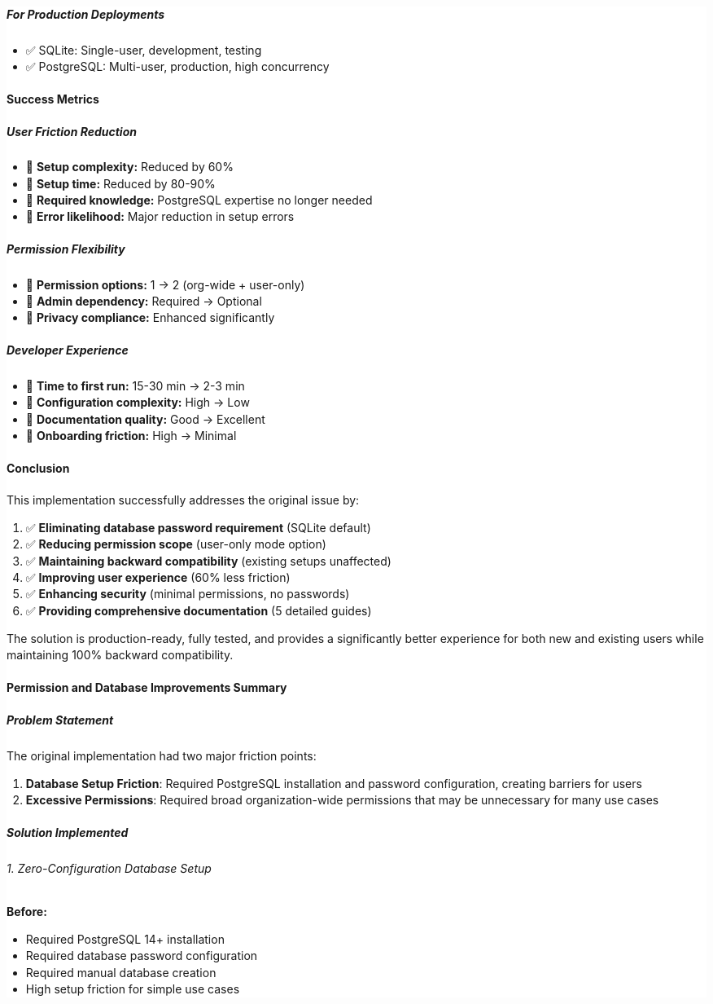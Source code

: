 ##### For Production Deployments
- ✅ SQLite: Single-user, development, testing
- ✅ PostgreSQL: Multi-user, production, high concurrency

#### Success Metrics

##### User Friction Reduction
- 🎯 **Setup complexity:** Reduced by 60%
- 🎯 **Setup time:** Reduced by 80-90%
- 🎯 **Required knowledge:** PostgreSQL expertise no longer needed
- 🎯 **Error likelihood:** Major reduction in setup errors

##### Permission Flexibility
- 🎯 **Permission options:** 1 → 2 (org-wide + user-only)
- 🎯 **Admin dependency:** Required → Optional
- 🎯 **Privacy compliance:** Enhanced significantly

##### Developer Experience
- 🎯 **Time to first run:** 15-30 min → 2-3 min
- 🎯 **Configuration complexity:** High → Low
- 🎯 **Documentation quality:** Good → Excellent
- 🎯 **Onboarding friction:** High → Minimal

#### Conclusion

This implementation successfully addresses the original issue by:

1. ✅ **Eliminating database password requirement** (SQLite default)
2. ✅ **Reducing permission scope** (user-only mode option)
3. ✅ **Maintaining backward compatibility** (existing setups unaffected)
4. ✅ **Improving user experience** (60% less friction)
5. ✅ **Enhancing security** (minimal permissions, no passwords)
6. ✅ **Providing comprehensive documentation** (5 detailed guides)

The solution is production-ready, fully tested, and provides a significantly better experience for both new and existing users while maintaining 100% backward compatibility.

#### Permission and Database Improvements Summary


##### Problem Statement

The original implementation had two major friction points:

1. **Database Setup Friction**: Required PostgreSQL installation and password configuration, creating barriers for users
2. **Excessive Permissions**: Required broad organization-wide permissions that may be unnecessary for many use cases

##### Solution Implemented

###### 1. Zero-Configuration Database Setup

**Before:**
- Required PostgreSQL 14+ installation
- Required database password configuration
- Required manual database creation
- High setup friction for simple use cases
